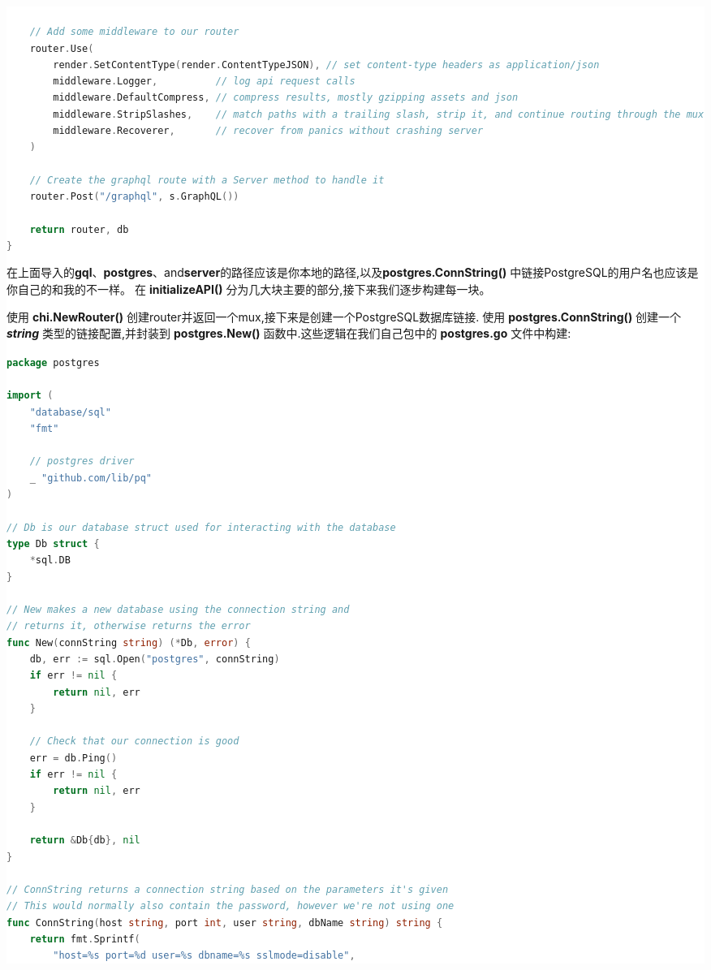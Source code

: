 ```go

	// Add some middleware to our router
	router.Use(
		render.SetContentType(render.ContentTypeJSON), // set content-type headers as application/json
		middleware.Logger,          // log api request calls
		middleware.DefaultCompress, // compress results, mostly gzipping assets and json
		middleware.StripSlashes,    // match paths with a trailing slash, strip it, and continue routing through the mux
		middleware.Recoverer,       // recover from panics without crashing server
	)

	// Create the graphql route with a Server method to handle it
	router.Post("/graphql", s.GraphQL())

	return router, db
}
```

在上面导入的**gql**、**postgres**、and**server**的路径应该是你本地的路径,以及**postgres.ConnString()** 中链接PostgreSQL的用户名也应该是你自己的和我的不一样。
在 **initializeAPI()** 分为几大块主要的部分,接下来我们逐步构建每一块。

使用 **chi.NewRouter()** 创建router并返回一个mux,接下来是创建一个PostgreSQL数据库链接.
使用 **postgres.ConnString()** 创建一个***string*** 类型的链接配置,并封装到 **postgres.New()** 函数中.这些逻辑在我们自己包中的 **postgres.go** 文件中构建:
```go
package postgres

import (
	"database/sql"
	"fmt"

	// postgres driver
	_ "github.com/lib/pq"
)

// Db is our database struct used for interacting with the database
type Db struct {
	*sql.DB
}

// New makes a new database using the connection string and
// returns it, otherwise returns the error
func New(connString string) (*Db, error) {
	db, err := sql.Open("postgres", connString)
	if err != nil {
		return nil, err
	}

	// Check that our connection is good
	err = db.Ping()
	if err != nil {
		return nil, err
	}

	return &Db{db}, nil
}

// ConnString returns a connection string based on the parameters it's given
// This would normally also contain the password, however we're not using one
func ConnString(host string, port int, user string, dbName string) string {
	return fmt.Sprintf(
		"host=%s port=%d user=%s dbname=%s sslmode=disable",
```
